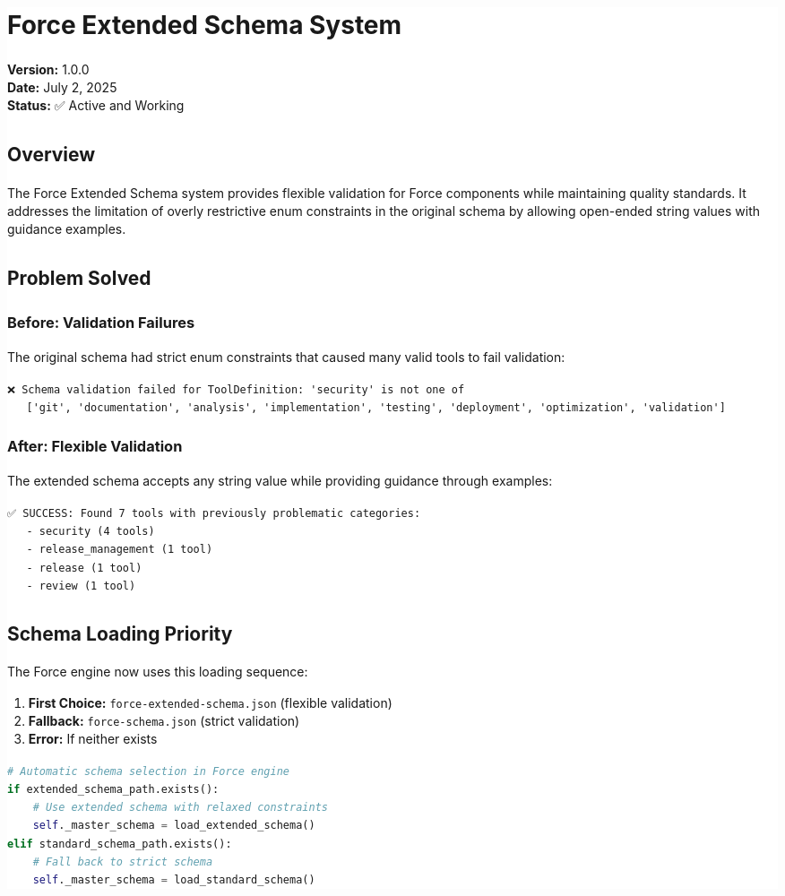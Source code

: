 # Force Extended Schema System

**Version:** 1.0.0  
**Date:** July 2, 2025  
**Status:** ✅ Active and Working

## Overview

The Force Extended Schema system provides flexible validation for Force components while maintaining quality standards. It addresses the limitation of overly restrictive enum constraints in the original schema by allowing open-ended string values with guidance examples.

## Problem Solved

### Before: Validation Failures
The original schema had strict enum constraints that caused many valid tools to fail validation:

```
❌ Schema validation failed for ToolDefinition: 'security' is not one of 
   ['git', 'documentation', 'analysis', 'implementation', 'testing', 'deployment', 'optimization', 'validation']
```

### After: Flexible Validation  
The extended schema accepts any string value while providing guidance through examples:

```
✅ SUCCESS: Found 7 tools with previously problematic categories:
   - security (4 tools)
   - release_management (1 tool) 
   - release (1 tool)
   - review (1 tool)
```

## Schema Loading Priority

The Force engine now uses this loading sequence:

1. **First Choice:** `force-extended-schema.json` (flexible validation)
2. **Fallback:** `force-schema.json` (strict validation) 
3. **Error:** If neither exists

```python
# Automatic schema selection in Force engine
if extended_schema_path.exists():
    # Use extended schema with relaxed constraints
    self._master_schema = load_extended_schema()
elif standard_schema_path.exists():
    # Fall back to strict schema
    self._master_schema = load_standard_schema()
```
